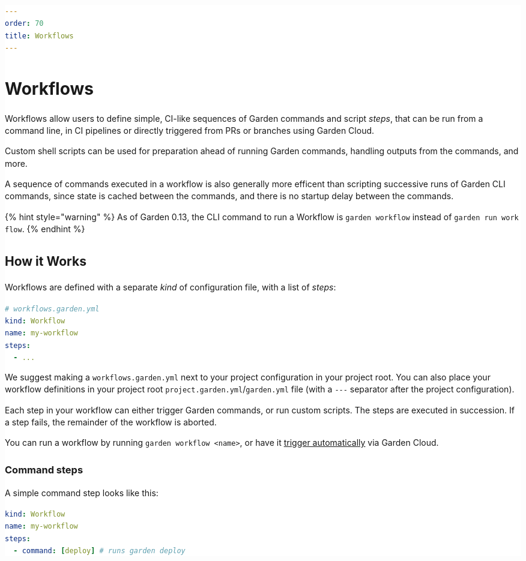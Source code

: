 ```yaml
---
order: 70
title: Workflows
---
```


# Workflows

Workflows allow users to define simple, CI-like sequences of Garden commands and script _steps_, that can be run from a command line, in CI pipelines or directly triggered from PRs or branches using Garden Cloud.

Custom shell scripts can be used for preparation ahead of running Garden commands, handling outputs from the commands, and more.

A sequence of commands executed in a workflow is also generally more efficent than scripting successive runs of Garden CLI commands, since state is cached between the commands, and there is no startup delay between the commands.

{% hint style="warning" %}
As of Garden 0.13, the CLI command to run a Workflow is `garden workflow` instead of `garden run workflow`.
{% endhint %}

## How it Works

Workflows are defined with a separate _kind_ of configuration file, with a list of _steps_:

```yaml
# workflows.garden.yml
kind: Workflow
name: my-workflow
steps:
  - ...
```

We suggest making a `workflows.garden.yml` next to your project configuration in your project root. You can also place your workflow definitions in your project root `project.garden.yml`/`garden.yml` file (with a `---` separator after the project configuration).

Each step in your workflow can either trigger Garden commands, or run custom scripts. The steps are executed in succession. If a step fails, the remainder of the workflow is aborted.

You can run a workflow by running `garden workflow <name>`, or have it [trigger automatically](#triggers) via Garden Cloud.

### Command steps

A simple command step looks like this:

```yaml
kind: Workflow
name: my-workflow
steps:
  - command: [deploy] # runs garden deploy
```
